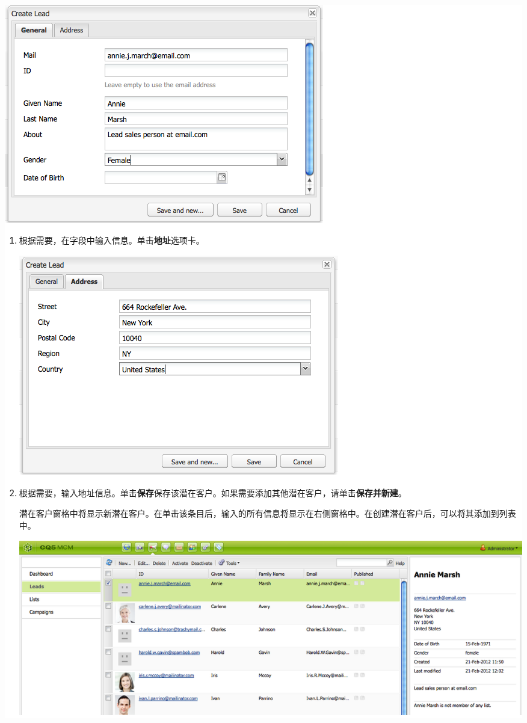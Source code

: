    ![screen_shot_2012-02-21at115008am](assets/screen_shot_2012-02-21at115008am.png)

1. 根据需要，在字段中输入信息。单击&#x200B;**地址**&#x200B;选项卡。

   ![screen_shot_2012-02-21at115045am](assets/screen_shot_2012-02-21at115045am.png)

1. 根据需要，输入地址信息。单击&#x200B;**保存**&#x200B;保存该潜在客户。如果需要添加其他潜在客户，请单击**保存并新建**。

   潜在客户窗格中将显示新潜在客户。在单击该条目后，输入的所有信息将显示在右侧窗格中。在创建潜在客户后，可以将其添加到列表中。

   ![screen_shot_2012-02-21at120307pm](assets/screen_shot_2012-02-21at120307pm.png)
